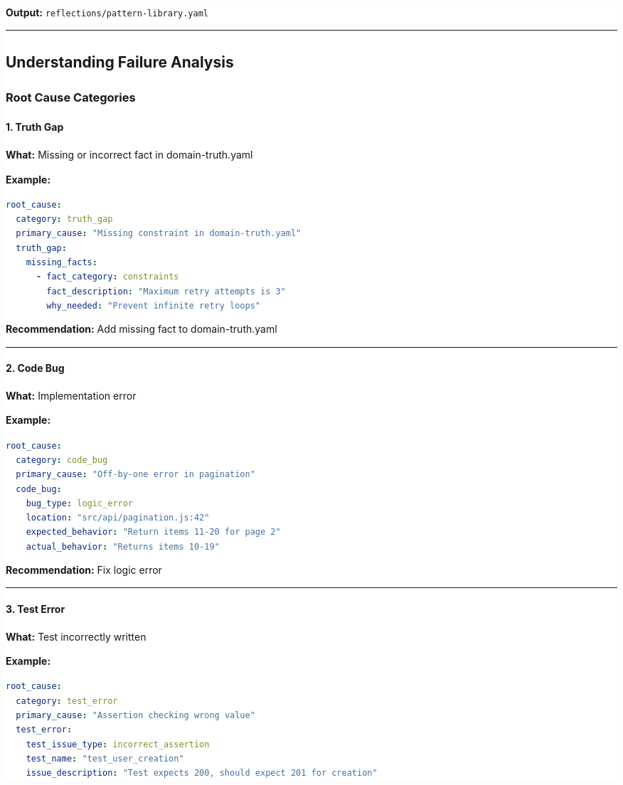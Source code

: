 **Output:** `reflections/pattern-library.yaml`

---

## Understanding Failure Analysis

### Root Cause Categories

#### 1. Truth Gap
**What:** Missing or incorrect fact in domain-truth.yaml

**Example:**
```yaml
root_cause:
  category: truth_gap
  primary_cause: "Missing constraint in domain-truth.yaml"
  truth_gap:
    missing_facts:
      - fact_category: constraints
        fact_description: "Maximum retry attempts is 3"
        why_needed: "Prevent infinite retry loops"
```

**Recommendation:** Add missing fact to domain-truth.yaml

---

#### 2. Code Bug
**What:** Implementation error

**Example:**
```yaml
root_cause:
  category: code_bug
  primary_cause: "Off-by-one error in pagination"
  code_bug:
    bug_type: logic_error
    location: "src/api/pagination.js:42"
    expected_behavior: "Return items 11-20 for page 2"
    actual_behavior: "Returns items 10-19"
```

**Recommendation:** Fix logic error

---

#### 3. Test Error
**What:** Test incorrectly written

**Example:**
```yaml
root_cause:
  category: test_error
  primary_cause: "Assertion checking wrong value"
  test_error:
    test_issue_type: incorrect_assertion
    test_name: "test_user_creation"
    issue_description: "Test expects 200, should expect 201 for creation"
```
